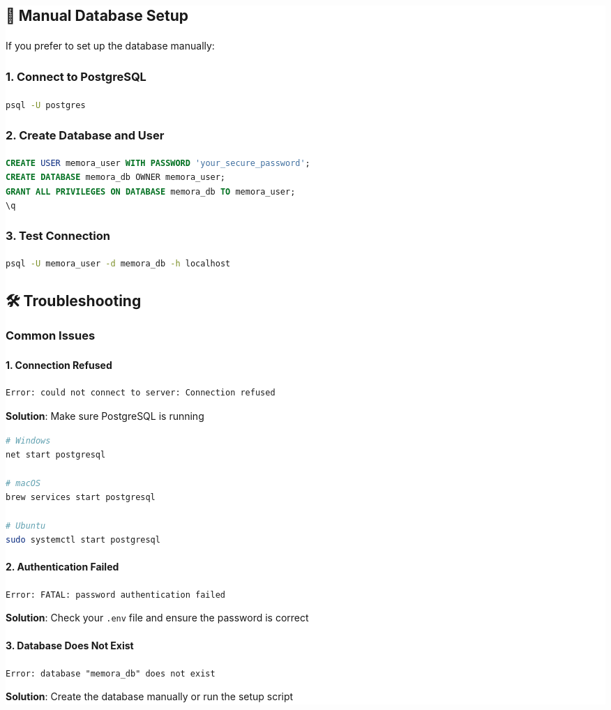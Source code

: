 ## 🔧 Manual Database Setup

If you prefer to set up the database manually:

### 1. Connect to PostgreSQL
```bash
psql -U postgres
```

### 2. Create Database and User
```sql
CREATE USER memora_user WITH PASSWORD 'your_secure_password';
CREATE DATABASE memora_db OWNER memora_user;
GRANT ALL PRIVILEGES ON DATABASE memora_db TO memora_user;
\q
```

### 3. Test Connection
```bash
psql -U memora_user -d memora_db -h localhost
```

## 🛠️ Troubleshooting

### Common Issues

#### 1. Connection Refused
```
Error: could not connect to server: Connection refused
```
**Solution**: Make sure PostgreSQL is running
```bash
# Windows
net start postgresql

# macOS
brew services start postgresql

# Ubuntu
sudo systemctl start postgresql
```

#### 2. Authentication Failed
```
Error: FATAL: password authentication failed
```
**Solution**: Check your `.env` file and ensure the password is correct

#### 3. Database Does Not Exist
```
Error: database "memora_db" does not exist
```
**Solution**: Create the database manually or run the setup script
